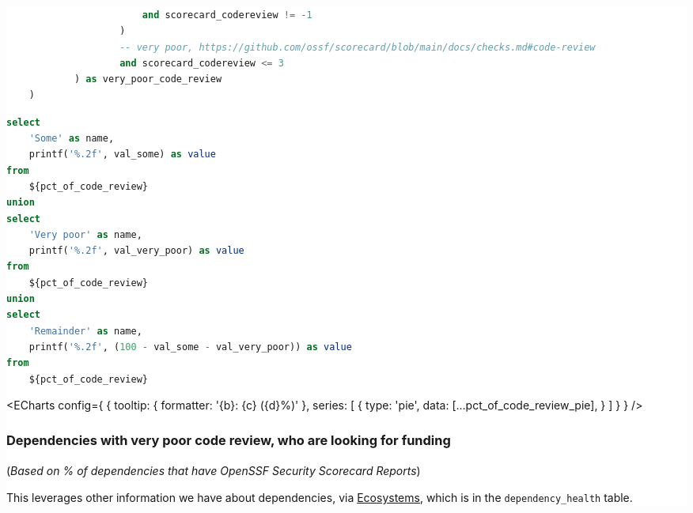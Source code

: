 ```sql pct_of_code_review
                        and scorecard_codereview != -1
                    )
                    -- very poor, https://github.com/ossf/scorecard/blob/main/docs/checks.md#code-review
                    and scorecard_codereview <= 3
            ) as very_poor_code_review
    )
```

```sql pct_of_code_review_pie
select
    'Some' as name,
    printf('%.2f', val_some) as value
from
    ${pct_of_code_review}
union
select
    'Very poor' as name,
    printf('%.2f', val_very_poor) as value
from
    ${pct_of_code_review}
union
select
    'Remainder' as name,
    printf('%.2f', (100 - val_some - val_very_poor)) as value
from
    ${pct_of_code_review}
```

<ECharts config={
    {
        tooltip: {
            formatter: '{b}: {c} ({d}%)'
        },
        series: [
        {
          type: 'pie',
          data: [...pct_of_code_review_pie],
        }
      ]
      }
    }
/>

### Dependencies with very poor code review, who are looking for funding

(_Based on <Value data={pct_scorecard_reports_available} />% of dependencies that have OpenSSF Security Scorecard Reports_)

This leverages other information we have about dependencies, via [Ecosystems](https://ecosyste.ms), which is in the `dependency_health` table.
